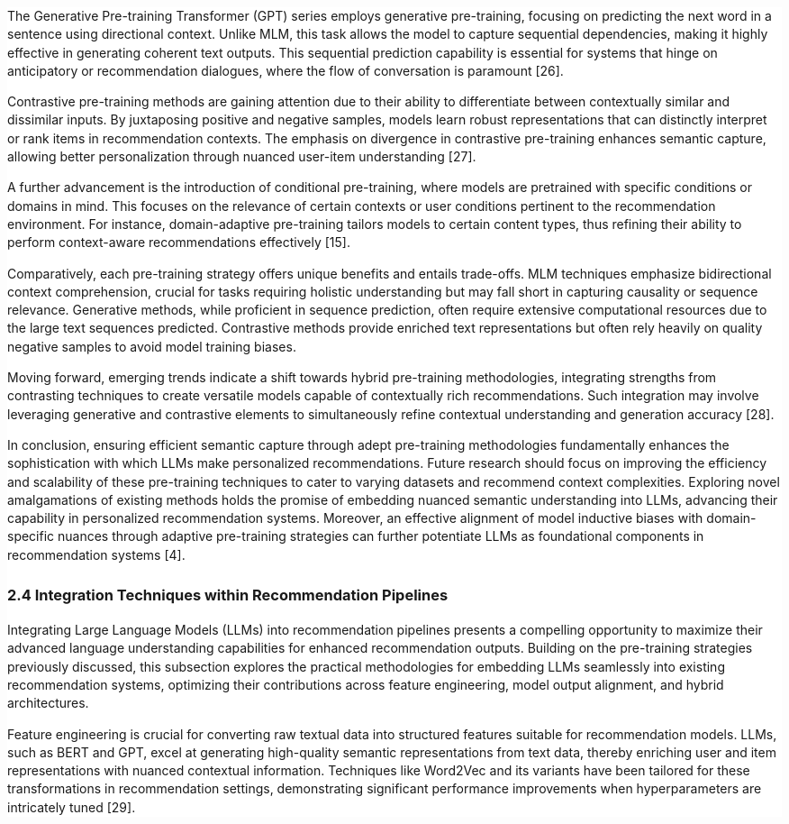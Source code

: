 The Generative Pre-training Transformer (GPT) series employs generative pre-training, focusing on predicting the next word in a sentence using directional context. Unlike MLM, this task allows the model to capture sequential dependencies, making it highly effective in generating coherent text outputs. This sequential prediction capability is essential for systems that hinge on anticipatory or recommendation dialogues, where the flow of conversation is paramount [26].

Contrastive pre-training methods are gaining attention due to their ability to differentiate between contextually similar and dissimilar inputs. By juxtaposing positive and negative samples, models learn robust representations that can distinctly interpret or rank items in recommendation contexts. The emphasis on divergence in contrastive pre-training enhances semantic capture, allowing better personalization through nuanced user-item understanding [27].

A further advancement is the introduction of conditional pre-training, where models are pretrained with specific conditions or domains in mind. This focuses on the relevance of certain contexts or user conditions pertinent to the recommendation environment. For instance, domain-adaptive pre-training tailors models to certain content types, thus refining their ability to perform context-aware recommendations effectively [15].

Comparatively, each pre-training strategy offers unique benefits and entails trade-offs. MLM techniques emphasize bidirectional context comprehension, crucial for tasks requiring holistic understanding but may fall short in capturing causality or sequence relevance. Generative methods, while proficient in sequence prediction, often require extensive computational resources due to the large text sequences predicted. Contrastive methods provide enriched text representations but often rely heavily on quality negative samples to avoid model training biases.

Moving forward, emerging trends indicate a shift towards hybrid pre-training methodologies, integrating strengths from contrasting techniques to create versatile models capable of contextually rich recommendations. Such integration may involve leveraging generative and contrastive elements to simultaneously refine contextual understanding and generation accuracy [28].

In conclusion, ensuring efficient semantic capture through adept pre-training methodologies fundamentally enhances the sophistication with which LLMs make personalized recommendations. Future research should focus on improving the efficiency and scalability of these pre-training techniques to cater to varying datasets and recommend context complexities. Exploring novel amalgamations of existing methods holds the promise of embedding nuanced semantic understanding into LLMs, advancing their capability in personalized recommendation systems. Moreover, an effective alignment of model inductive biases with domain-specific nuances through adaptive pre-training strategies can further potentiate LLMs as foundational components in recommendation systems [4].

### 2.4 Integration Techniques within Recommendation Pipelines

Integrating Large Language Models (LLMs) into recommendation pipelines presents a compelling opportunity to maximize their advanced language understanding capabilities for enhanced recommendation outputs. Building on the pre-training strategies previously discussed, this subsection explores the practical methodologies for embedding LLMs seamlessly into existing recommendation systems, optimizing their contributions across feature engineering, model output alignment, and hybrid architectures.

Feature engineering is crucial for converting raw textual data into structured features suitable for recommendation models. LLMs, such as BERT and GPT, excel at generating high-quality semantic representations from text data, thereby enriching user and item representations with nuanced contextual information. Techniques like Word2Vec and its variants have been tailored for these transformations in recommendation settings, demonstrating significant performance improvements when hyperparameters are intricately tuned [29].
